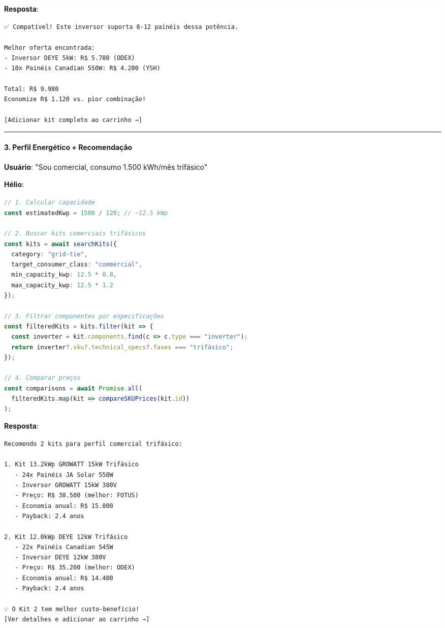 **Resposta**:

```
✅ Compatível! Este inversor suporta 8-12 painéis dessa potência.

Melhor oferta encontrada:
- Inversor DEYE 5kW: R$ 5.780 (ODEX)
- 10x Painéis Canadian 550W: R$ 4.200 (YSH)

Total: R$ 9.980
Economize R$ 1.120 vs. pior combinação!

[Adicionar kit completo ao carrinho →]
```

---

#### 3. Perfil Energético + Recomendação

**Usuário**: "Sou comercial, consumo 1.500 kWh/mês trifásico"

**Hélio**:

```typescript
// 1. Calcular capacidade
const estimatedKwp = 1500 / 120; // ~12.5 kWp

// 2. Buscar kits comerciais trifásicos
const kits = await searchKits({
  category: "grid-tie",
  target_consumer_class: "commercial",
  min_capacity_kwp: 12.5 * 0.8,
  max_capacity_kwp: 12.5 * 1.2
});

// 3. Filtrar componentes por especificações
const filteredKits = kits.filter(kit => {
  const inverter = kit.components.find(c => c.type === "inverter");
  return inverter?.sku?.technical_specs?.fases === "trifásico";
});

// 4. Comparar preços
const comparisons = await Promise.all(
  filteredKits.map(kit => compareSKUPrices(kit.id))
);
```

**Resposta**:

```
Recomendo 2 kits para perfil comercial trifásico:

1. Kit 13.2kWp GROWATT 15kW Trifásico
   - 24x Painéis JA Solar 550W
   - Inversor GROWATT 15kW 380V
   - Preço: R$ 38.500 (melhor: FOTUS)
   - Economia anual: R$ 15.800
   - Payback: 2.4 anos

2. Kit 12.0kWp DEYE 12kW Trifásico
   - 22x Painéis Canadian 545W
   - Inversor DEYE 12kW 380V
   - Preço: R$ 35.200 (melhor: ODEX)
   - Economia anual: R$ 14.400
   - Payback: 2.4 anos

💡 O Kit 2 tem melhor custo-benefício!
[Ver detalhes e adicionar ao carrinho →]
```